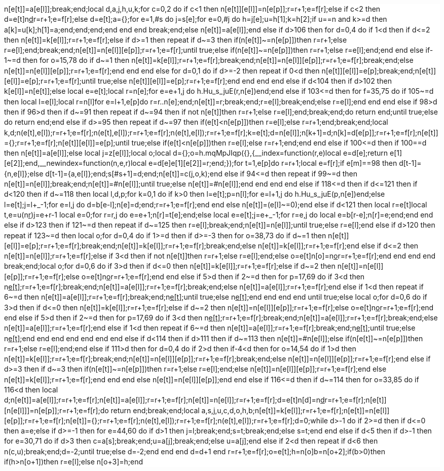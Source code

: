 n[e[t]]=a[e[l]];break;end;local d,a,j,h,u,k;for c=0,2 do if c<1 then n[e[t]][e[l]]=n[e[p]];r=r+1;e=f[r];else if c<2 then d=e[t]n[d](o(n,d+1,e[l]))r=r+1;e=f[r];else d=e[t];a={};for e=1,#s do j=s[e];for e=0,#j do h=j[e];u=h[1];k=h[2];if u==n and k>=d then a[k]=u[k];h[1]=a;end;end;end;end end end break;end;else n[e[t]]=a[e[l]];end else if d>106 then for d=0,4 do if 1<d then if d<=2 then n[e[t]]=k[e[l]];r=r+1;e=f[r];else if d>=1 then repeat if d~=3 then if(n[e[t]]~=n[e[p]])then r=r+1;else r=e[l];end;break;end;n[e[t]]=n[e[l]][e[p]];r=r+1;e=f[r];until true;else if(n[e[t]]~=n[e[p]])then r=r+1;else r=e[l];end;end end else if-1~=d then for o=15,78 do if d~=1 then n[e[t]]=k[e[l]];r=r+1;e=f[r];break;end;n[e[t]]=n[e[l]][e[p]];r=r+1;e=f[r];break;end;else n[e[t]]=n[e[l]][e[p]];r=r+1;e=f[r];end end end else for d=0,1 do if d>=-2 then repeat if 0<d then n[e[t]][e[l]]=e[p];break;end;n[e[t]][e[l]]=e[p];r=r+1;e=f[r];until true;else n[e[t]][e[l]]=e[p];r=r+1;e=f[r];end end end end else if d<104 then if d>102 then k[e[l]]=n[e[t]];else local e=e[t];local r=n[e];for e=e+1,j do h.Hu_s_juE(r,n[e])end;end else if 103<=d then for f=35,75 do if 105~=d then local l=e[l];local r=n[l]for e=l+1,e[p]do r=r..n[e];end;n[e[t]]=r;break;end;r=e[l];break;end;else r=e[l];end end end else if 98>d then if 96>d then if d~=91 then repeat if d~=94 then if not n[e[t]]then r=r+1;else r=e[l];end;break;end;do return end;until true;else do return end;end else if d>=95 then repeat if d~=97 then if(e[t]<n[e[p]])then r=e[l];else r=r+1;end;break;end;local k,d;n(e[t],e[l]);r=r+1;e=f[r];n(e[t],e[l]);r=r+1;e=f[r];n(e[t],e[l]);r=r+1;e=f[r];k=e[t];d=n[e[l]];n[k+1]=d;n[k]=d[e[p]];r=r+1;e=f[r];n[e[t]]={};r=r+1;e=f[r];n[e[t]][e[l]]=e[p];until true;else if(e[t]<n[e[p]])then r=e[l];else r=r+1;end;end end else if 100<=d then if 100==d then n[e[t]]=a[e[l]];else local j=z[e[l]];local o;local d={};o=h.mqMpJIqp({},{__index=function(r,e)local e=d[e];return e[1][e[2]];end,__newindex=function(n,e,r)local e=d[e]e[1][e[2]]=r;end;});for t=1,e[p]do r=r+1;local e=f[r];if e[m]==98 then d[t-1]={n,e[l]};else d[t-1]={a,e[l]};end;s[#s+1]=d;end;n[e[t]]=c(j,o,k);end else if 94<=d then repeat if 99~=d then n[e[t]]=n[e[l]];break;end;n[e[t]]=#n[e[l]];until true;else n[e[t]]=#n[e[l]];end end end end else if 118<=d then if d<=121 then if d<120 then if d~=118 then local l,d,p;for k=0,1 do if k>0 then l=e[t];p=n[l];for e=l+1,j do h.Hu_s_juE(p,n[e])end;else l=e[t];j=l+_-1;for e=l,j do d=b[e-l];n[e]=d;end;r=r+1;e=f[r];end end else n[e[t]]=(e[l]~=0);end else if d<121 then local r=e[t]local t,e=u(n[r](o(n,r+1,e[l])))j=e+r-1 local e=0;for r=r,j do e=e+1;n[r]=t[e];end;else local e=e[t];j=e+_-1;for r=e,j do local e=b[r-e];n[r]=e;end;end end else if d>123 then if 121~=d then repeat if d~=125 then r=e[l];break;end;n[e[t]]=n[e[l]];until true;else r=e[l];end else if d>120 then repeat if 123~=d then local o;for d=0,4 do if 1>=d then if d>=-3 then for o=38,73 do if d~=1 then n[e[t]][e[l]]=e[p];r=r+1;e=f[r];break;end;n[e[t]]=k[e[l]];r=r+1;e=f[r];break;end;else n[e[t]]=k[e[l]];r=r+1;e=f[r];end else if d<=2 then n[e[t]]=n[e[l]];r=r+1;e=f[r];else if 3<d then if not n[e[t]]then r=r+1;else r=e[l];end;else o=e[t]n[o]=n[o]()r=r+1;e=f[r];end end end end break;end;local o;for d=0,6 do if 3>d then if d<=0 then n[e[t]]=k[e[l]];r=r+1;e=f[r];else if d~=2 then n[e[t]]=n[e[l]][e[p]];r=r+1;e=f[r];else o=e[t]n[o](n[o+1])r=r+1;e=f[r];end end else if 5>d then if 2~=d then for p=17,69 do if 3<d then n[e[t]]();r=r+1;e=f[r];break;end;n[e[t]]=a[e[l]];r=r+1;e=f[r];break;end;else n[e[t]]=a[e[l]];r=r+1;e=f[r];end else if 1<d then repeat if 6~=d then n[e[t]]=a[e[l]];r=r+1;e=f[r];break;end;n[e[t]]();until true;else n[e[t]]();end end end end until true;else local o;for d=0,6 do if 3>d then if d<=0 then n[e[t]]=k[e[l]];r=r+1;e=f[r];else if d~=2 then n[e[t]]=n[e[l]][e[p]];r=r+1;e=f[r];else o=e[t]n[o](n[o+1])r=r+1;e=f[r];end end else if 5>d then if 2~=d then for p=17,69 do if 3<d then n[e[t]]();r=r+1;e=f[r];break;end;n[e[t]]=a[e[l]];r=r+1;e=f[r];break;end;else n[e[t]]=a[e[l]];r=r+1;e=f[r];end else if 1<d then repeat if 6~=d then n[e[t]]=a[e[l]];r=r+1;e=f[r];break;end;n[e[t]]();until true;else n[e[t]]();end end end end end end end else if d<114 then if d>111 then if d~=113 then n[e[t]]=#n[e[l]];else if(n[e[t]]~=n[e[p]])then r=r+1;else r=e[l];end;end else if 111>d then for d=0,4 do if 2>d then if-4<d then for o=14,54 do if 1>d then n[e[t]]=k[e[l]];r=r+1;e=f[r];break;end;n[e[t]]=n[e[l]][e[p]];r=r+1;e=f[r];break;end;else n[e[t]]=n[e[l]][e[p]];r=r+1;e=f[r];end else if d>=3 then if d~=3 then if(n[e[t]]~=n[e[p]])then r=r+1;else r=e[l];end;else n[e[t]]=n[e[l]][e[p]];r=r+1;e=f[r];end else n[e[t]]=k[e[l]];r=r+1;e=f[r];end end end else n[e[t]]=n[e[l]][e[p]];end end else if 116<=d then if d~=114 then for o=33,85 do if 116<d then local d;n[e[t]]=a[e[l]];r=r+1;e=f[r];n[e[t]]=a[e[l]];r=r+1;e=f[r];n[e[t]]=n[e[l]];r=r+1;e=f[r];d=e[t]n[d]=n[d](n[d+1])r=r+1;e=f[r];n[e[t]][n[e[l]]]=n[e[p]];r=r+1;e=f[r];do return end;break;end;local a,s,j,u,c,d,o,h,b;n[e[t]]=k[e[l]];r=r+1;e=f[r];n[e[t]]=n[e[l]][e[p]];r=r+1;e=f[r];n[e[t]]={};r=r+1;e=f[r];n(e[t],e[l]);r=r+1;e=f[r];n(e[t],e[l]);r=r+1;e=f[r];d=0;while d>-1 do if 2>=d then if d<=0 then a=e;else if d>=-1 then for e=44,60 do if d>1 then j=l;break;end;s=t;break;end;else s=t;end end else if d<5 then if d>-1 then for e=30,71 do if d>3 then c=a[s];break;end;u=a[j];break;end;else u=a[j];end else if 2<d then repeat if d<6 then n(c,u);break;end;d=-2;until true;else d=-2;end end end d=d+1 end r=r+1;e=f[r];o=e[t];h=n[o]b=n[o+2];if(b>0)then if(h>n[o+1])then r=e[l];else n[o+3]=h;end